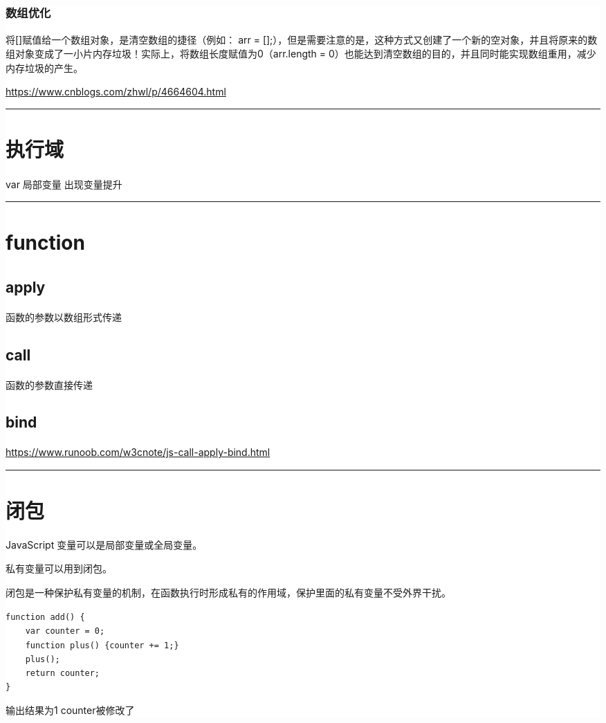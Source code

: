 ### 数组优化

将[]赋值给一个数组对象，是清空数组的捷径（例如： arr = [];），但是需要注意的是，这种方式又创建了一个新的空对象，并且将原来的数组对象变成了一小片内存垃圾！实际上，将数组长度赋值为0（arr.length = 0）也能达到清空数组的目的，并且同时能实现数组重用，减少内存垃圾的产生。



https://www.cnblogs.com/zhwl/p/4664604.html

---

# 执行域
var 局部变量
出现变量提升

---
# function

## apply

函数的参数以数组形式传递

## call

函数的参数直接传递

## bind

https://www.runoob.com/w3cnote/js-call-apply-bind.html

---

# 闭包
JavaScript 变量可以是局部变量或全局变量。

私有变量可以用到闭包。

闭包是一种保护私有变量的机制，在函数执行时形成私有的作用域，保护里面的私有变量不受外界干扰。

```
function add() {
    var counter = 0;
    function plus() {counter += 1;}
    plus();    
    return counter; 
}
```
输出结果为1
counter被修改了

